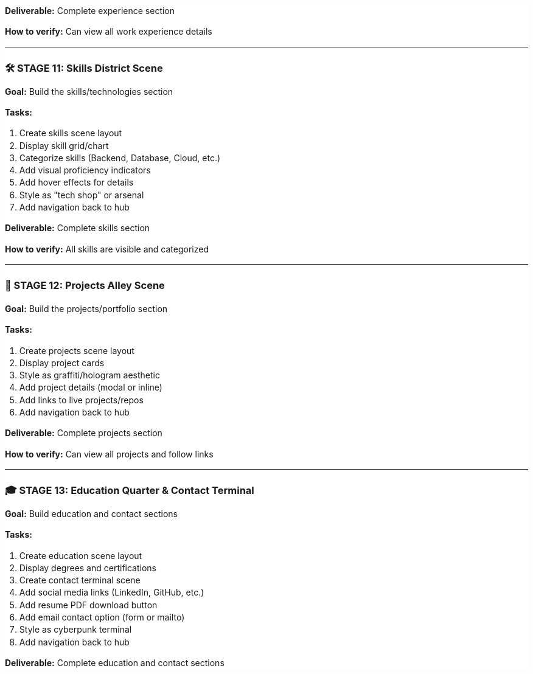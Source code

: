 **Deliverable:** Complete experience section

**How to verify:** Can view all work experience details

---

### 🛠️ STAGE 11: Skills District Scene
**Goal:** Build the skills/technologies section

**Tasks:**
1. Create skills scene layout
2. Display skill grid/chart
3. Categorize skills (Backend, Database, Cloud, etc.)
4. Add visual proficiency indicators
5. Add hover effects for details
6. Style as "tech shop" or arsenal
7. Add navigation back to hub

**Deliverable:** Complete skills section

**How to verify:** All skills are visible and categorized

---

### 🚀 STAGE 12: Projects Alley Scene
**Goal:** Build the projects/portfolio section

**Tasks:**
1. Create projects scene layout
2. Display project cards
3. Style as graffiti/hologram aesthetic
4. Add project details (modal or inline)
5. Add links to live projects/repos
6. Add navigation back to hub

**Deliverable:** Complete projects section

**How to verify:** Can view all projects and follow links

---

### 🎓 STAGE 13: Education Quarter & Contact Terminal
**Goal:** Build education and contact sections

**Tasks:**
1. Create education scene layout
2. Display degrees and certifications
3. Create contact terminal scene
4. Add social media links (LinkedIn, GitHub, etc.)
5. Add resume PDF download button
6. Add email contact option (form or mailto)
7. Style as cyberpunk terminal
8. Add navigation back to hub

**Deliverable:** Complete education and contact sections
